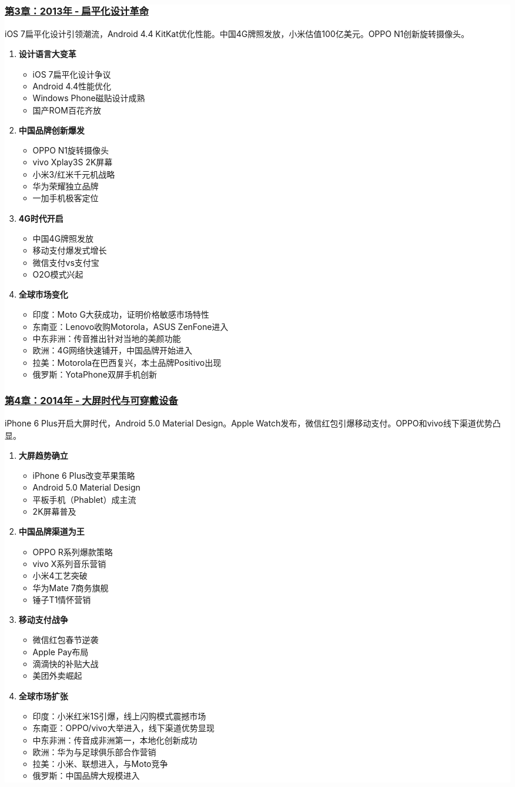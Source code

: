 ### [第3章：2013年 - 扁平化设计革命](chapter3.md)
iOS 7扁平化设计引领潮流，Android 4.4 KitKat优化性能。中国4G牌照发放，小米估值100亿美元。OPPO N1创新旋转摄像头。

1. **设计语言大变革**
   - iOS 7扁平化设计争议
   - Android 4.4性能优化
   - Windows Phone磁贴设计成熟
   - 国产ROM百花齐放
   
2. **中国品牌创新爆发**
   - OPPO N1旋转摄像头
   - vivo Xplay3S 2K屏幕
   - 小米3/红米千元机战略
   - 华为荣耀独立品牌
   - 一加手机极客定位
   
3. **4G时代开启**
   - 中国4G牌照发放
   - 移动支付爆发式增长
   - 微信支付vs支付宝
   - O2O模式兴起
   
4. **全球市场变化**
   - 印度：Moto G大获成功，证明价格敏感市场特性
   - 东南亚：Lenovo收购Motorola，ASUS ZenFone进入
   - 中东非洲：传音推出针对当地的美颜功能
   - 欧洲：4G网络快速铺开，中国品牌开始进入
   - 拉美：Motorola在巴西复兴，本土品牌Positivo出现
   - 俄罗斯：YotaPhone双屏手机创新

### [第4章：2014年 - 大屏时代与可穿戴设备](chapter4.md)
iPhone 6 Plus开启大屏时代，Android 5.0 Material Design。Apple Watch发布，微信红包引爆移动支付。OPPO和vivo线下渠道优势凸显。

1. **大屏趋势确立**
   - iPhone 6 Plus改变苹果策略
   - Android 5.0 Material Design
   - 平板手机（Phablet）成主流
   - 2K屏幕普及
   
2. **中国品牌渠道为王**
   - OPPO R系列爆款策略
   - vivo X系列音乐营销
   - 小米4工艺突破
   - 华为Mate 7商务旗舰
   - 锤子T1情怀营销
   
3. **移动支付战争**
   - 微信红包春节逆袭
   - Apple Pay布局
   - 滴滴快的补贴大战
   - 美团外卖崛起
   
4. **全球市场扩张**
   - 印度：小米红米1S引爆，线上闪购模式震撼市场
   - 东南亚：OPPO/vivo大举进入，线下渠道优势显现
   - 中东非洲：传音成非洲第一，本地化创新成功
   - 欧洲：华为与足球俱乐部合作营销
   - 拉美：小米、联想进入，与Moto竞争
   - 俄罗斯：中国品牌大规模进入
